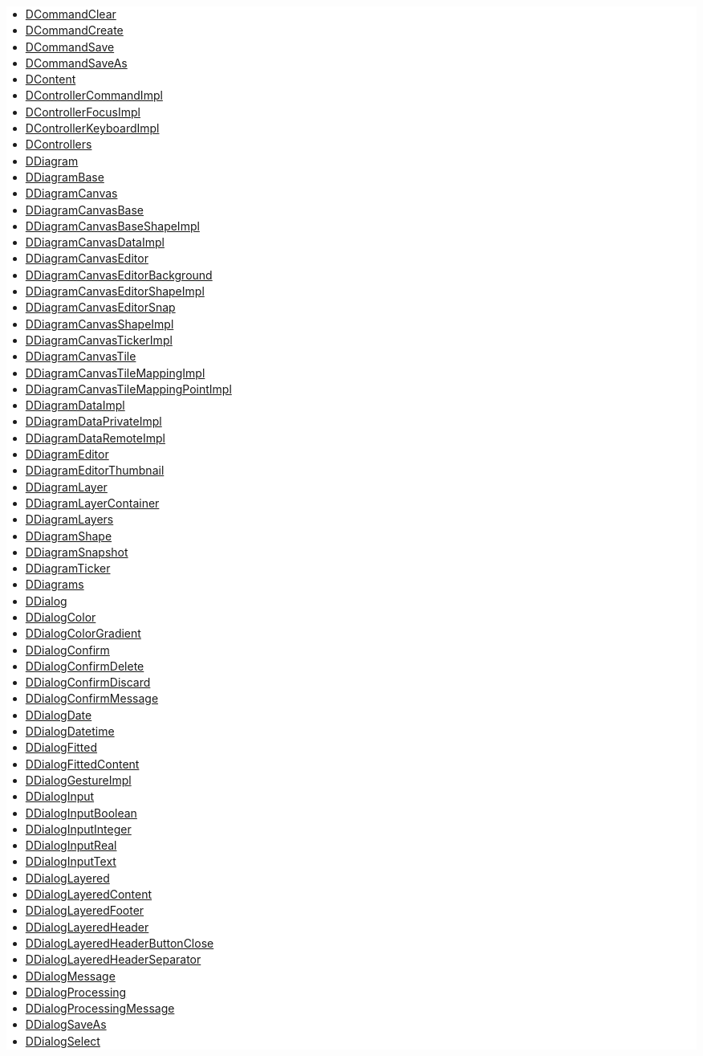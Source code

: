 - [DCommandClear](classes/DCommandClear.md)
- [DCommandCreate](classes/DCommandCreate.md)
- [DCommandSave](classes/DCommandSave.md)
- [DCommandSaveAs](classes/DCommandSaveAs.md)
- [DContent](classes/DContent.md)
- [DControllerCommandImpl](classes/DControllerCommandImpl.md)
- [DControllerFocusImpl](classes/DControllerFocusImpl.md)
- [DControllerKeyboardImpl](classes/DControllerKeyboardImpl.md)
- [DControllers](classes/DControllers.md)
- [DDiagram](classes/DDiagram.md)
- [DDiagramBase](classes/DDiagramBase.md)
- [DDiagramCanvas](classes/DDiagramCanvas.md)
- [DDiagramCanvasBase](classes/DDiagramCanvasBase.md)
- [DDiagramCanvasBaseShapeImpl](classes/DDiagramCanvasBaseShapeImpl.md)
- [DDiagramCanvasDataImpl](classes/DDiagramCanvasDataImpl.md)
- [DDiagramCanvasEditor](classes/DDiagramCanvasEditor.md)
- [DDiagramCanvasEditorBackground](classes/DDiagramCanvasEditorBackground.md)
- [DDiagramCanvasEditorShapeImpl](classes/DDiagramCanvasEditorShapeImpl.md)
- [DDiagramCanvasEditorSnap](classes/DDiagramCanvasEditorSnap.md)
- [DDiagramCanvasShapeImpl](classes/DDiagramCanvasShapeImpl.md)
- [DDiagramCanvasTickerImpl](classes/DDiagramCanvasTickerImpl.md)
- [DDiagramCanvasTile](classes/DDiagramCanvasTile.md)
- [DDiagramCanvasTileMappingImpl](classes/DDiagramCanvasTileMappingImpl.md)
- [DDiagramCanvasTileMappingPointImpl](classes/DDiagramCanvasTileMappingPointImpl.md)
- [DDiagramDataImpl](classes/DDiagramDataImpl.md)
- [DDiagramDataPrivateImpl](classes/DDiagramDataPrivateImpl.md)
- [DDiagramDataRemoteImpl](classes/DDiagramDataRemoteImpl.md)
- [DDiagramEditor](classes/DDiagramEditor.md)
- [DDiagramEditorThumbnail](classes/DDiagramEditorThumbnail.md)
- [DDiagramLayer](classes/DDiagramLayer.md)
- [DDiagramLayerContainer](classes/DDiagramLayerContainer.md)
- [DDiagramLayers](classes/DDiagramLayers.md)
- [DDiagramShape](classes/DDiagramShape.md)
- [DDiagramSnapshot](classes/DDiagramSnapshot.md)
- [DDiagramTicker](classes/DDiagramTicker.md)
- [DDiagrams](classes/DDiagrams.md)
- [DDialog](classes/DDialog.md)
- [DDialogColor](classes/DDialogColor.md)
- [DDialogColorGradient](classes/DDialogColorGradient.md)
- [DDialogConfirm](classes/DDialogConfirm.md)
- [DDialogConfirmDelete](classes/DDialogConfirmDelete.md)
- [DDialogConfirmDiscard](classes/DDialogConfirmDiscard.md)
- [DDialogConfirmMessage](classes/DDialogConfirmMessage.md)
- [DDialogDate](classes/DDialogDate.md)
- [DDialogDatetime](classes/DDialogDatetime.md)
- [DDialogFitted](classes/DDialogFitted.md)
- [DDialogFittedContent](classes/DDialogFittedContent.md)
- [DDialogGestureImpl](classes/DDialogGestureImpl.md)
- [DDialogInput](classes/DDialogInput.md)
- [DDialogInputBoolean](classes/DDialogInputBoolean.md)
- [DDialogInputInteger](classes/DDialogInputInteger.md)
- [DDialogInputReal](classes/DDialogInputReal.md)
- [DDialogInputText](classes/DDialogInputText.md)
- [DDialogLayered](classes/DDialogLayered.md)
- [DDialogLayeredContent](classes/DDialogLayeredContent.md)
- [DDialogLayeredFooter](classes/DDialogLayeredFooter.md)
- [DDialogLayeredHeader](classes/DDialogLayeredHeader.md)
- [DDialogLayeredHeaderButtonClose](classes/DDialogLayeredHeaderButtonClose.md)
- [DDialogLayeredHeaderSeparator](classes/DDialogLayeredHeaderSeparator.md)
- [DDialogMessage](classes/DDialogMessage.md)
- [DDialogProcessing](classes/DDialogProcessing.md)
- [DDialogProcessingMessage](classes/DDialogProcessingMessage.md)
- [DDialogSaveAs](classes/DDialogSaveAs.md)
- [DDialogSelect](classes/DDialogSelect.md)